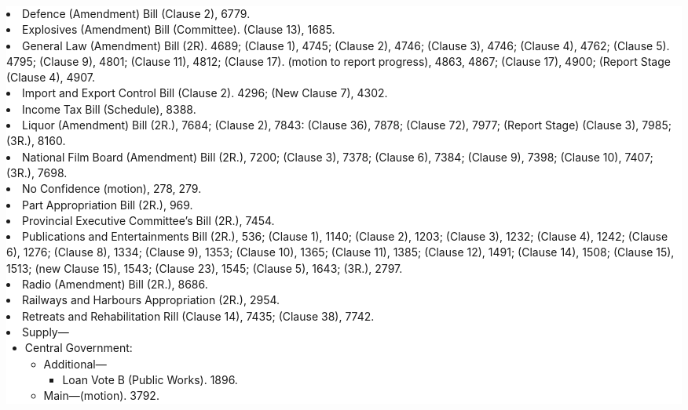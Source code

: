 <li>Defence (Amendment) Bill (Clause 2), 6779.</li>

<li>Explosives (Amendment) Bill (Committee). (Clause 13), 1685.</li>

<li>General Law (Amendment) Bill (2R). 4689; (Clause 1), 4745; (Clause 2), 4746; (Clause 3), 4746; (Clause 4), 4762; (Clause 5). 4795; (Clause 9), 4801; (Clause 11), 4812; (Clause 17). (motion to report progress), 4863, 4867; (Clause 17), 4900; (Report Stage (Clause 4), 4907.</li>

<li>Import and Export Control Bill (Clause 2). 4296; (New Clause 7), 4302.</li>

<li>Income Tax Bill (Schedule), 8388.</li>

<li>Liquor (Amendment) Bill (2R.), 7684; (Clause 2), 7843: (Clause 36), 7878; (Clause 72), 7977; (Report Stage) (Clause 3), 7985; (3R.), 8160.</li>

<li>National Film Board (Amendment) Bill (2R.), 7200; (Clause 3), 7378; (Clause 6), 7384; (Clause 9), 7398; (Clause 10), 7407; (3R.), 7698.</li>

<li>No Confidence (motion), 278, 279.</li>

<li>Part Appropriation Bill (2R.), 969.</li>

<li>Provincial Executive Committee&#x2019;s Bill (2R.), 7454.</li>

<li>Publications and Entertainments Bill (2R.), 536; (Clause 1), 1140; (Clause 2), 1203; (Clause 3), 1232; (Clause 4), 1242; (Clause 6), 1276; (Clause 8), 1334; (Clause 9), 1353; (Clause 10), 1365; (Clause 11), 1385; (Clause 12), 1491; (Clause 14), 1508; (Clause 15), 1513; (new Clause 15), 1543; (Clause 23), 1545; (Clause 5), 1643; (3R.), 2797.</li>

<li>Radio (Amendment) Bill (2R.), 8686.</li>

<li>Railways and Harbours Appropriation (2R.), 2954.</li>

<li>Retreats and Rehabilitation Rill (Clause 14), 7435; (Clause 38), 7742.</li>

<li>Supply&#x2014;

<ul>

<li>Central Government:

<ul>

<li>Additional&#x2014;

<ul>

<li>Loan Vote B (Public Works). 1896.</li></ul></li>

<li>Main&#x2014;(motion). 3792.

<ul>

